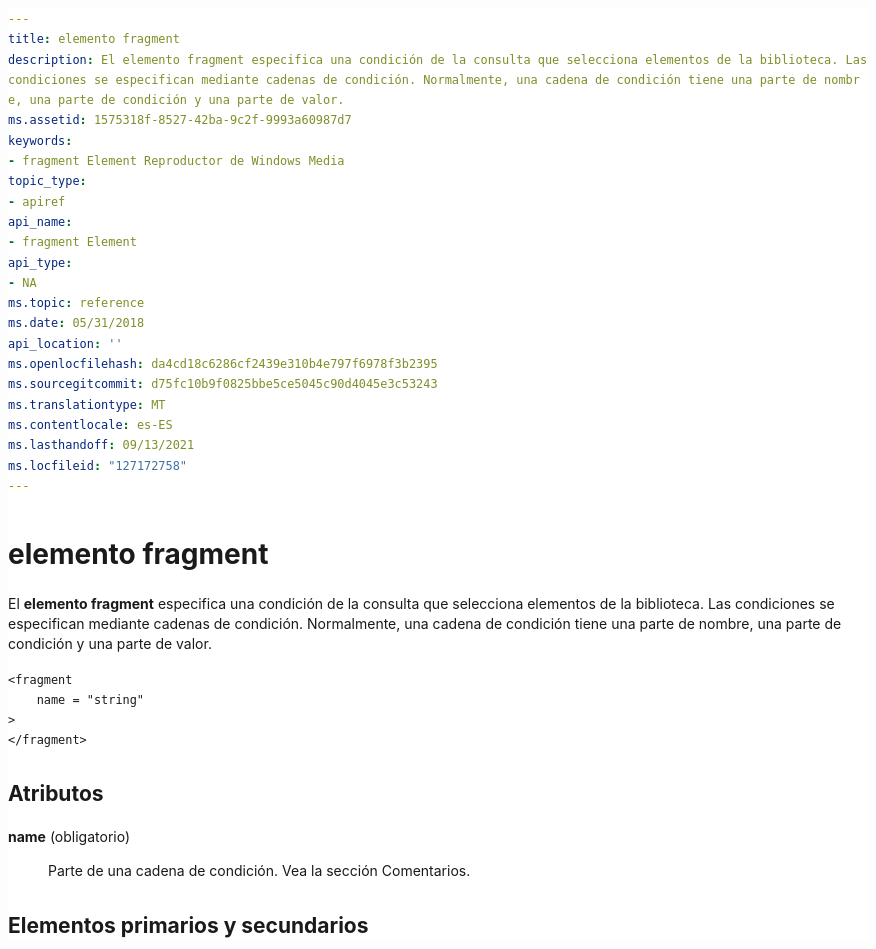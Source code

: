 ```yaml
---
title: elemento fragment
description: El elemento fragment especifica una condición de la consulta que selecciona elementos de la biblioteca. Las condiciones se especifican mediante cadenas de condición. Normalmente, una cadena de condición tiene una parte de nombre, una parte de condición y una parte de valor.
ms.assetid: 1575318f-8527-42ba-9c2f-9993a60987d7
keywords:
- fragment Element Reproductor de Windows Media
topic_type:
- apiref
api_name:
- fragment Element
api_type:
- NA
ms.topic: reference
ms.date: 05/31/2018
api_location: ''
ms.openlocfilehash: da4cd18c6286cf2439e310b4e797f6978f3b2395
ms.sourcegitcommit: d75fc10b9f0825bbe5ce5045c90d4045e3c53243
ms.translationtype: MT
ms.contentlocale: es-ES
ms.lasthandoff: 09/13/2021
ms.locfileid: "127172758"
---
```

# <a name="fragment-element"></a>elemento fragment

El **elemento fragment** especifica una condición de la consulta que selecciona elementos de la biblioteca. Las condiciones se especifican mediante cadenas de condición. Normalmente, una cadena de condición tiene una parte de nombre, una parte de condición y una parte de valor.

``` syntax
<fragment
    name = "string"
>
</fragment>
```

## <a name="attributes"></a>Atributos

<dl> <dt>

<span id="name__required______________"></span><span id="NAME__REQUIRED______________"></span>**name** (obligatorio) 
</dt> <dd>

Parte de una cadena de condición. Vea la sección Comentarios.

</dd> </dl>

## <a name="parentchild-elements"></a>Elementos primarios y secundarios
